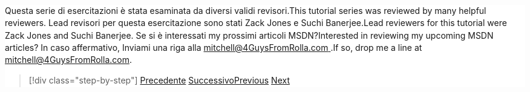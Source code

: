 <span data-ttu-id="a342a-355">Questa serie di esercitazioni è stata esaminata da diversi validi revisori.</span><span class="sxs-lookup"><span data-stu-id="a342a-355">This tutorial series was reviewed by many helpful reviewers.</span></span> <span data-ttu-id="a342a-356">Lead revisori per questa esercitazione sono stati Zack Jones e Suchi Banerjee.</span><span class="sxs-lookup"><span data-stu-id="a342a-356">Lead reviewers for this tutorial were Zack Jones and Suchi Banerjee.</span></span> <span data-ttu-id="a342a-357">Se si è interessati my prossimi articoli MSDN?</span><span class="sxs-lookup"><span data-stu-id="a342a-357">Interested in reviewing my upcoming MSDN articles?</span></span> <span data-ttu-id="a342a-358">In caso affermativo, Inviami una riga alla [ mitchell@4GuysFromRolla.com ](mailto:mitchell@4GuysFromRolla.com).</span><span class="sxs-lookup"><span data-stu-id="a342a-358">If so, drop me a line at [mitchell@4GuysFromRolla.com](mailto:mitchell@4GuysFromRolla.com).</span></span>

>[!div class="step-by-step"]
<span data-ttu-id="a342a-359">[Precedente](multiple-contentplaceholders-and-default-content-cs.md)
[Successivo](urls-in-master-pages-cs.md)</span><span class="sxs-lookup"><span data-stu-id="a342a-359">[Previous](multiple-contentplaceholders-and-default-content-cs.md)
[Next](urls-in-master-pages-cs.md)</span></span>
